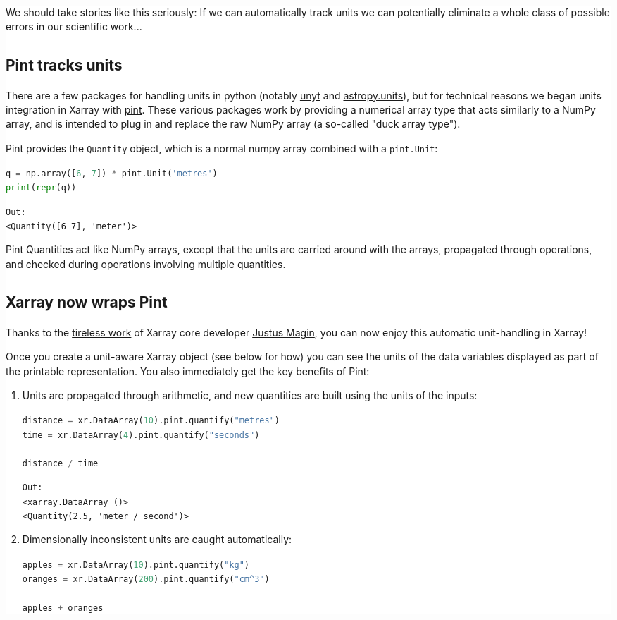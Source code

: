 We should take stories like this seriously: If we can automatically track units we can potentially eliminate a whole class of possible errors in our scientific work...

## Pint tracks units

There are a few packages for handling units in python (notably [unyt](https://github.com/yt-project/unyt) and [astropy.units](https://docs.astropy.org/en/stable/units/)), but for technical reasons we began units integration in Xarray with [pint](https://pint.readthedocs.io/en/stable/).
These various packages work by providing a numerical array type that acts similarly to a NumPy array, and is intended to plug in and replace the raw NumPy array (a so-called "duck array type").

Pint provides the `Quantity` object, which is a normal numpy array combined with a `pint.Unit`:

```python
q = np.array([6, 7]) * pint.Unit('metres')
print(repr(q))
```

```
Out:
<Quantity([6 7], 'meter')>
```

Pint Quantities act like NumPy arrays, except that the units are carried around with the arrays, propagated through operations, and checked during operations involving multiple quantities.

## Xarray now wraps Pint

Thanks to the [tireless work](https://github.com/pydata/xarray/issues/3594) of Xarray core developer [Justus Magin](https://github.com/keewis), you can now enjoy this automatic unit-handling in Xarray!

Once you create a unit-aware Xarray object (see below for how) you can see the units of the data variables displayed as part of the printable representation.
You also immediately get the key benefits of Pint:

1. Units are propagated through arithmetic, and new quantities are built using the units of the inputs:

   ```python
   distance = xr.DataArray(10).pint.quantify("metres")
   time = xr.DataArray(4).pint.quantify("seconds")

   distance / time
   ```

   ```
   Out:
   <xarray.DataArray ()>
   <Quantity(2.5, 'meter / second')>
   ```

2. Dimensionally inconsistent units are caught automatically:

   ```python
   apples = xr.DataArray(10).pint.quantify("kg")
   oranges = xr.DataArray(200).pint.quantify("cm^3")

   apples + oranges
   ```
